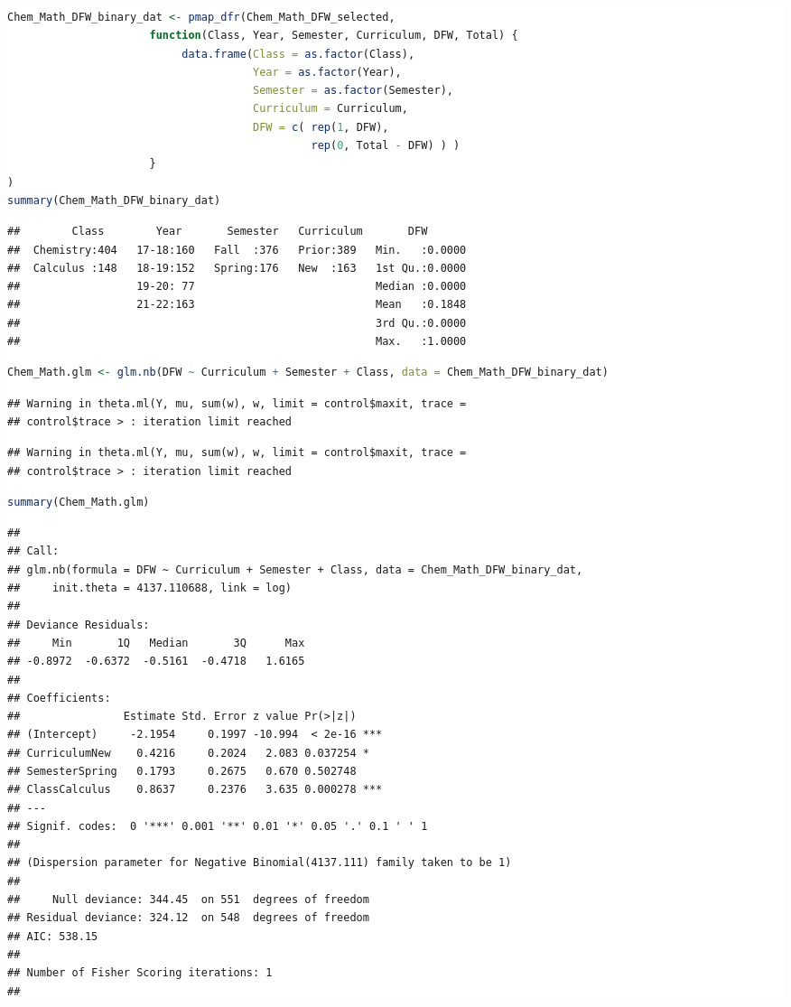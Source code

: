 ```r
Chem_Math_DFW_binary_dat <- pmap_dfr(Chem_Math_DFW_selected, 
                      function(Class, Year, Semester, Curriculum, DFW, Total) {
                           data.frame(Class = as.factor(Class),
                                      Year = as.factor(Year),
                                      Semester = as.factor(Semester),
                                      Curriculum = Curriculum,
                                      DFW = c( rep(1, DFW),
                                               rep(0, Total - DFW) ) )
                      }
)
summary(Chem_Math_DFW_binary_dat)
```

```
##        Class        Year       Semester   Curriculum       DFW        
##  Chemistry:404   17-18:160   Fall  :376   Prior:389   Min.   :0.0000  
##  Calculus :148   18-19:152   Spring:176   New  :163   1st Qu.:0.0000  
##                  19-20: 77                            Median :0.0000  
##                  21-22:163                            Mean   :0.1848  
##                                                       3rd Qu.:0.0000  
##                                                       Max.   :1.0000
```

```r
Chem_Math.glm <- glm.nb(DFW ~ Curriculum + Semester + Class, data = Chem_Math_DFW_binary_dat) 
```

```
## Warning in theta.ml(Y, mu, sum(w), w, limit = control$maxit, trace =
## control$trace > : iteration limit reached
```

```
## Warning in theta.ml(Y, mu, sum(w), w, limit = control$maxit, trace =
## control$trace > : iteration limit reached
```

```r
summary(Chem_Math.glm)
```

```
## 
## Call:
## glm.nb(formula = DFW ~ Curriculum + Semester + Class, data = Chem_Math_DFW_binary_dat, 
##     init.theta = 4137.110688, link = log)
## 
## Deviance Residuals: 
##     Min       1Q   Median       3Q      Max  
## -0.8972  -0.6372  -0.5161  -0.4718   1.6165  
## 
## Coefficients:
##                Estimate Std. Error z value Pr(>|z|)    
## (Intercept)     -2.1954     0.1997 -10.994  < 2e-16 ***
## CurriculumNew    0.4216     0.2024   2.083 0.037254 *  
## SemesterSpring   0.1793     0.2675   0.670 0.502748    
## ClassCalculus    0.8637     0.2376   3.635 0.000278 ***
## ---
## Signif. codes:  0 '***' 0.001 '**' 0.01 '*' 0.05 '.' 0.1 ' ' 1
## 
## (Dispersion parameter for Negative Binomial(4137.111) family taken to be 1)
## 
##     Null deviance: 344.45  on 551  degrees of freedom
## Residual deviance: 324.12  on 548  degrees of freedom
## AIC: 538.15
## 
## Number of Fisher Scoring iterations: 1
## 
```